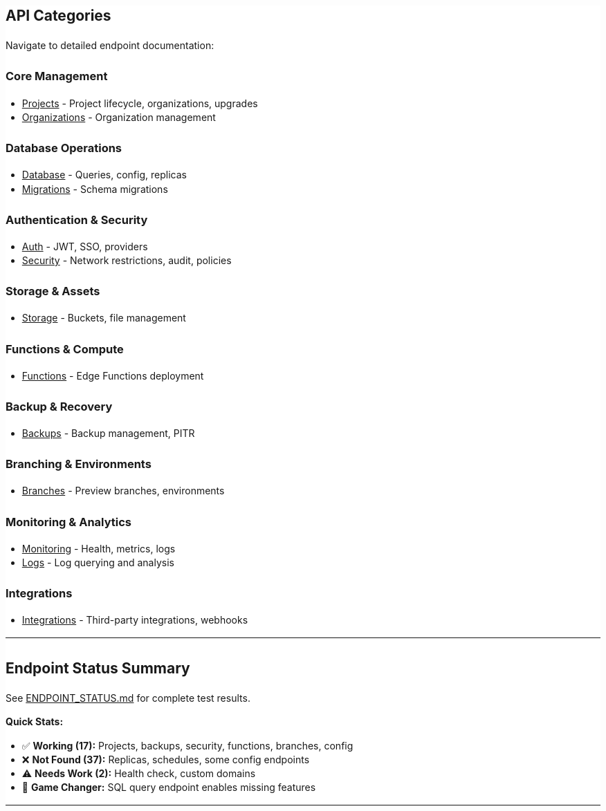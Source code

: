 
## API Categories

Navigate to detailed endpoint documentation:

### Core Management
- [Projects](./endpoints/projects.md) - Project lifecycle, organizations, upgrades
- [Organizations](./endpoints/projects.md#organizations) - Organization management

### Database Operations
- [Database](./endpoints/database.md) - Queries, config, replicas
- [Migrations](./endpoints/migrations.md) - Schema migrations

### Authentication & Security
- [Auth](./endpoints/auth.md) - JWT, SSO, providers
- [Security](./endpoints/security.md) - Network restrictions, audit, policies

### Storage & Assets
- [Storage](./endpoints/storage.md) - Buckets, file management

### Functions & Compute
- [Functions](./endpoints/functions.md) - Edge Functions deployment

### Backup & Recovery
- [Backups](./endpoints/backups.md) - Backup management, PITR

### Branching & Environments
- [Branches](./endpoints/branches.md) - Preview branches, environments

### Monitoring & Analytics
- [Monitoring](./endpoints/monitoring.md) - Health, metrics, logs
- [Logs](./endpoints/logs.md) - Log querying and analysis

### Integrations
- [Integrations](./endpoints/integrations.md) - Third-party integrations, webhooks

---

## Endpoint Status Summary

See [ENDPOINT_STATUS.md](./ENDPOINT_STATUS.md) for complete test results.

**Quick Stats:**
- ✅ **Working (17):** Projects, backups, security, functions, branches, config
- ❌ **Not Found (37):** Replicas, schedules, some config endpoints
- ⚠️ **Needs Work (2):** Health check, custom domains
- 🎯 **Game Changer:** SQL query endpoint enables missing features

---
